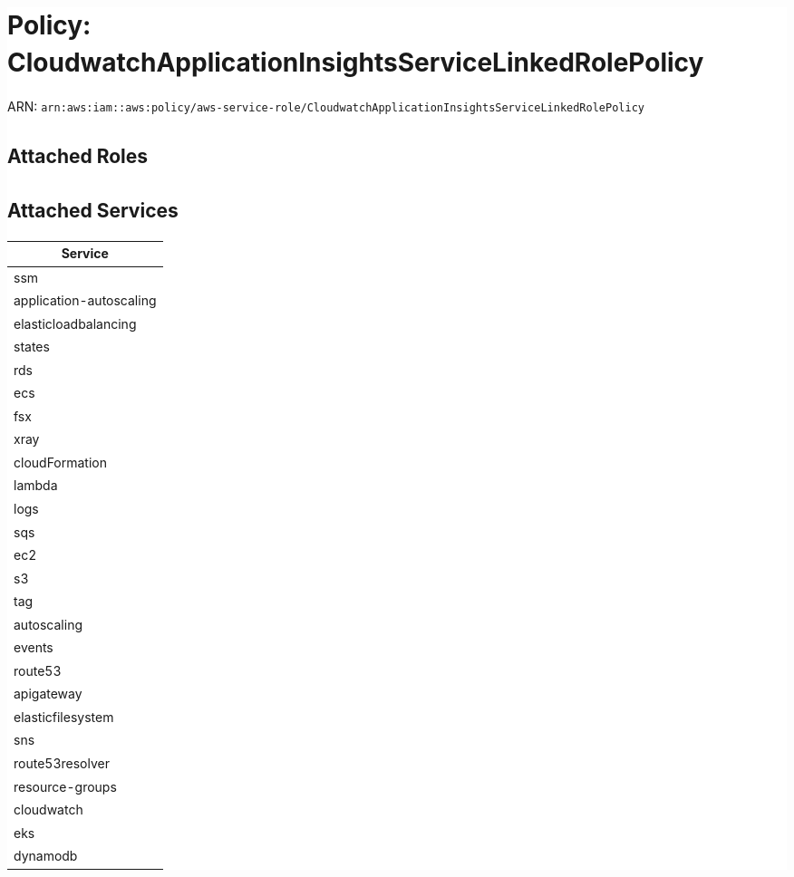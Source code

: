 # Policy: CloudwatchApplicationInsightsServiceLinkedRolePolicy

ARN: `arn:aws:iam::aws:policy/aws-service-role/CloudwatchApplicationInsightsServiceLinkedRolePolicy`

## Attached Roles

## Attached Services

| Service |
|---------|
| ssm |
| application-autoscaling |
| elasticloadbalancing |
| states |
| rds |
| ecs |
| fsx |
| xray |
| cloudFormation |
| lambda |
| logs |
| sqs |
| ec2 |
| s3 |
| tag |
| autoscaling |
| events |
| route53 |
| apigateway |
| elasticfilesystem |
| sns |
| route53resolver |
| resource-groups |
| cloudwatch |
| eks |
| dynamodb |
